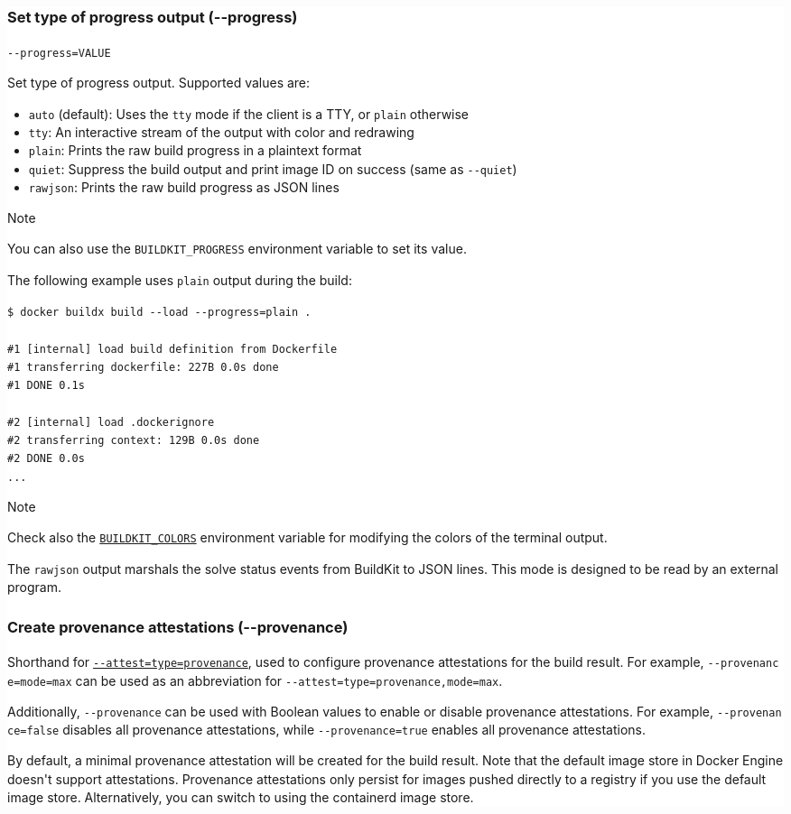 ### <a name="progress"></a> Set type of progress output (--progress)

```text
--progress=VALUE
```

Set type of progress output. Supported values are:
- `auto` (default): Uses the `tty` mode if the client is a TTY, or `plain` otherwise
- `tty`: An interactive stream of the output with color and redrawing
- `plain`: Prints the raw build progress in a plaintext format
- `quiet`: Suppress the build output and print image ID on success (same as `--quiet`)
- `rawjson`: Prints the raw build progress as JSON lines

> [!NOTE]
> You can also use the `BUILDKIT_PROGRESS` environment variable to set its value.

The following example uses `plain` output during the build:

```console
$ docker buildx build --load --progress=plain .

#1 [internal] load build definition from Dockerfile
#1 transferring dockerfile: 227B 0.0s done
#1 DONE 0.1s

#2 [internal] load .dockerignore
#2 transferring context: 129B 0.0s done
#2 DONE 0.0s
...
```

> [!NOTE]
> Check also the [`BUILDKIT_COLORS`](https://docs.docker.com/build/building/variables/#buildkit_colors)
> environment variable for modifying the colors of the terminal output.

The `rawjson` output marshals the solve status events from BuildKit to JSON lines.
This mode is designed to be read by an external program.

### <a name="provenance"></a> Create provenance attestations (--provenance)

Shorthand for [`--attest=type=provenance`](#attest), used to configure
provenance attestations for the build result. For example,
`--provenance=mode=max` can be used as an abbreviation for
`--attest=type=provenance,mode=max`.

Additionally, `--provenance` can be used with Boolean values to enable or disable
provenance attestations. For example, `--provenance=false` disables all provenance attestations,
while `--provenance=true` enables all provenance attestations.

By default, a minimal provenance attestation will be created for the build
result. Note that the default image store in Docker Engine doesn't support
attestations. Provenance attestations only persist for images pushed directly
to a registry if you use the default image store. Alternatively, you can switch
to using the containerd image store.
